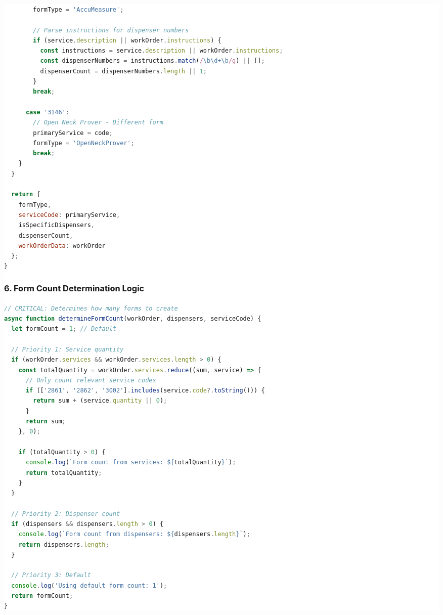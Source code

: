```javascript
        formType = 'AccuMeasure';
        
        // Parse instructions for dispenser numbers
        if (service.description || workOrder.instructions) {
          const instructions = service.description || workOrder.instructions;
          const dispenserNumbers = instructions.match(/\b\d+\b/g) || [];
          dispenserCount = dispenserNumbers.length || 1;
        }
        break;
        
      case '3146':
        // Open Neck Prover - Different form
        primaryService = code;
        formType = 'OpenNeckProver';
        break;
    }
  }
  
  return {
    formType,
    serviceCode: primaryService,
    isSpecificDispensers,
    dispenserCount,
    workOrderData: workOrder
  };
}
```

### 6. Form Count Determination Logic

```javascript
// CRITICAL: Determines how many forms to create
async function determineFormCount(workOrder, dispensers, serviceCode) {
  let formCount = 1; // Default
  
  // Priority 1: Service quantity
  if (workOrder.services && workOrder.services.length > 0) {
    const totalQuantity = workOrder.services.reduce((sum, service) => {
      // Only count relevant service codes
      if (['2861', '2862', '3002'].includes(service.code?.toString())) {
        return sum + (service.quantity || 0);
      }
      return sum;
    }, 0);
    
    if (totalQuantity > 0) {
      console.log(`Form count from services: ${totalQuantity}`);
      return totalQuantity;
    }
  }
  
  // Priority 2: Dispenser count
  if (dispensers && dispensers.length > 0) {
    console.log(`Form count from dispensers: ${dispensers.length}`);
    return dispensers.length;
  }
  
  // Priority 3: Default
  console.log('Using default form count: 1');
  return formCount;
}
```

